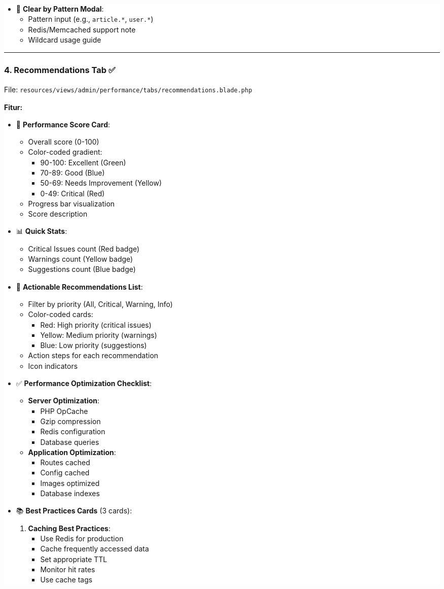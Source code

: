 - 🔧 **Clear by Pattern Modal**:
  - Pattern input (e.g., `article.*`, `user.*`)
  - Redis/Memcached support note
  - Wildcard usage guide

---

### 4. **Recommendations Tab** ✅

File: `resources/views/admin/performance/tabs/recommendations.blade.php`

**Fitur:**
- 🎯 **Performance Score Card**:
  - Overall score (0-100)
  - Color-coded gradient:
    - 90-100: Excellent (Green)
    - 70-89: Good (Blue)
    - 50-69: Needs Improvement (Yellow)
    - 0-49: Critical (Red)
  - Progress bar visualization
  - Score description

- 📊 **Quick Stats**:
  - Critical Issues count (Red badge)
  - Warnings count (Yellow badge)
  - Suggestions count (Blue badge)

- 📝 **Actionable Recommendations List**:
  - Filter by priority (All, Critical, Warning, Info)
  - Color-coded cards:
    - Red: High priority (critical issues)
    - Yellow: Medium priority (warnings)
    - Blue: Low priority (suggestions)
  - Action steps for each recommendation
  - Icon indicators

- ✅ **Performance Optimization Checklist**:
  - **Server Optimization**:
    - PHP OpCache
    - Gzip compression
    - Redis configuration
    - Database queries
  - **Application Optimization**:
    - Routes cached
    - Config cached
    - Images optimized
    - Database indexes

- 📚 **Best Practices Cards** (3 cards):
  1. **Caching Best Practices**:
     - Use Redis for production
     - Cache frequently accessed data
     - Set appropriate TTL
     - Monitor hit rates
     - Use cache tags
